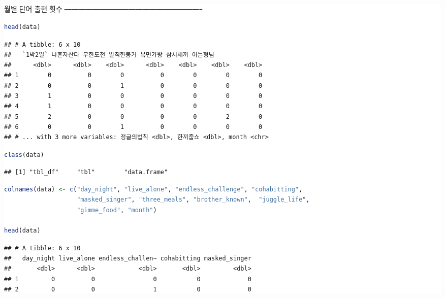 월별 단어 출현 횟수 ———————————————————-

``` r
head(data)
```

    ## # A tibble: 6 x 10
    ##   `1박2일` 나혼자산다 무한도전 발칙한동거 복면가왕 삼시세끼 아는형님
    ##      <dbl>      <dbl>    <dbl>      <dbl>    <dbl>    <dbl>    <dbl>
    ## 1        0          0        0          0        0        0        0
    ## 2        0          0        1          0        0        0        0
    ## 3        1          0        0          0        0        0        0
    ## 4        1          0        0          0        0        0        0
    ## 5        2          0        0          0        0        2        0
    ## 6        0          0        1          0        0        0        0
    ## # ... with 3 more variables: 정글의법칙 <dbl>, 한끼줍쇼 <dbl>, month <chr>

``` r
class(data)
```

    ## [1] "tbl_df"     "tbl"        "data.frame"

``` r
colnames(data) <- c("day_night", "live_alone", "endless_challenge", "cohabitting",
                    "masked_singer", "three_meals", "brother_known",  "juggle_life",
                    "gimme_food", "month")

head(data)
```

    ## # A tibble: 6 x 10
    ##   day_night live_alone endless_challen~ cohabitting masked_singer
    ##       <dbl>      <dbl>            <dbl>       <dbl>         <dbl>
    ## 1         0          0                0           0             0
    ## 2         0          0                1           0             0
